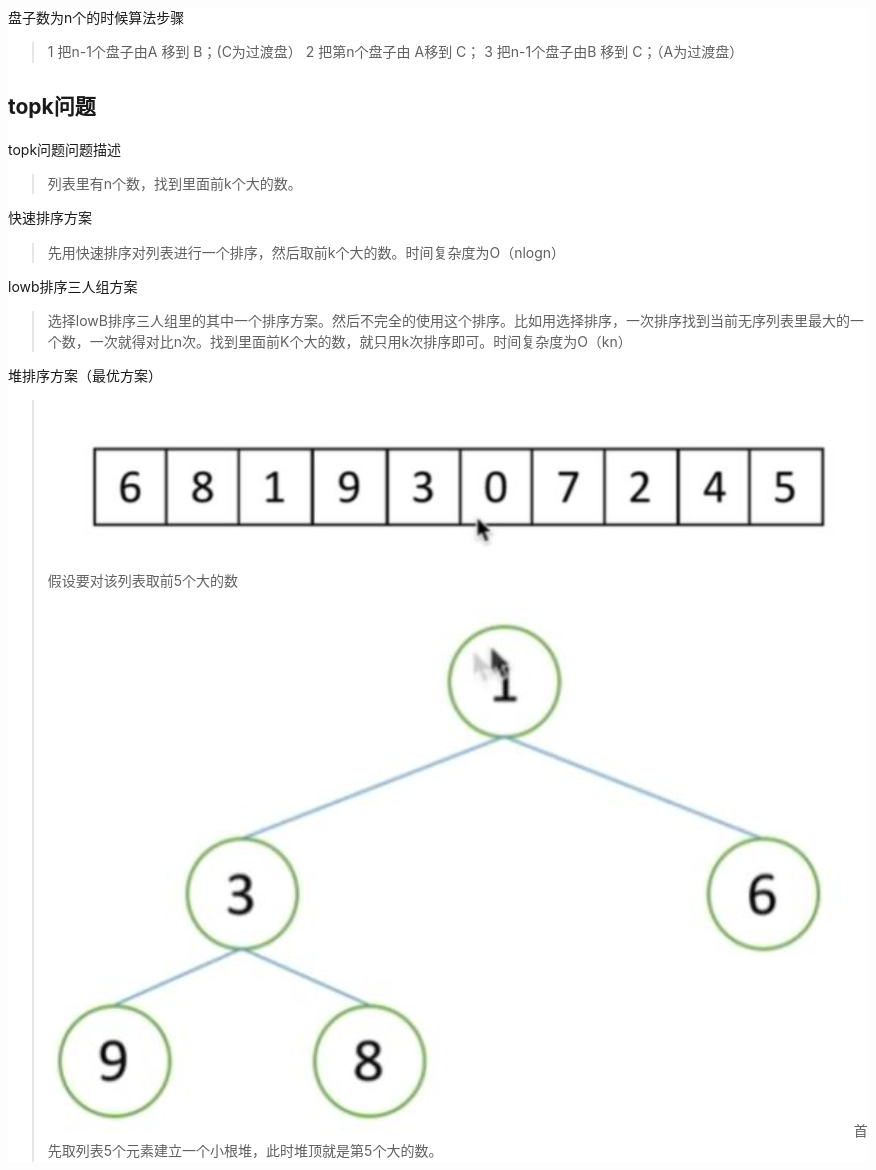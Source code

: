 盘子数为n个的时候算法步骤
>1 把n-1个盘子由A 移到 B；(C为过渡盘）
>2 把第n个盘子由 A移到 C；
>3 把n-1个盘子由B 移到 C；（A为过渡盘）


## topk问题

topk问题问题描述
>列表里有n个数，找到里面前k个大的数。

快速排序方案
>先用快速排序对列表进行一个排序，然后取前k个大的数。时间复杂度为O（nlogn）

lowb排序三人组方案
>选择lowB排序三人组里的其中一个排序方案。然后不完全的使用这个排序。比如用选择排序，一次排序找到当前无序列表里最大的一个数，一次就得对比n次。找到里面前K个大的数，就只用k次排序即可。时间复杂度为O（kn）

堆排序方案（最优方案）
>![](../images/learn/Pasted%20image%2020230416201153.png)
>假设要对该列表取前5个大的数
>
>![](../images/learn/Pasted%20image%2020230416201215.png)
>首先取列表5个元素建立一个小根堆，此时堆顶就是第5个大的数。
>